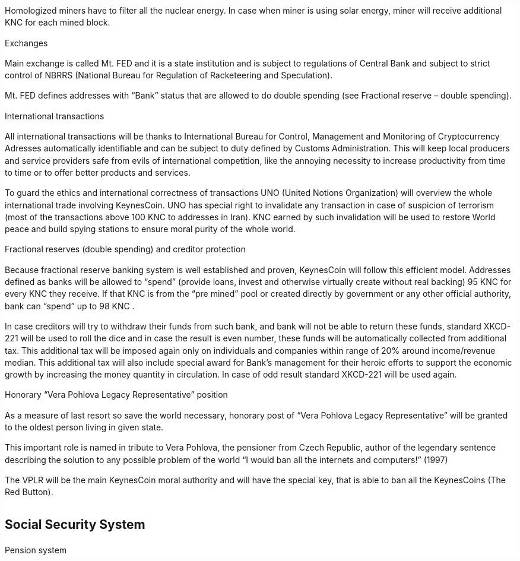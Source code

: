 Homologized miners have to filter all the nuclear energy. In case when miner is using solar energy, miner will receive additional KNC for each mined block.

Exchanges

Main exchange is called Mt. FED and it is a state institution and is subject to regulations of Central Bank and subject to strict control of NBRRS (National Bureau for Regulation of Racketeering and Speculation).

Mt. FED defines addresses with “Bank” status that are allowed to do double spending (see Fractional reserve – double spending).

International transactions

All international transactions will be thanks to International Bureau for Control, Management and Monitoring of Cryptocurrency Adresses automatically identifiable and can be subject to duty defined by Customs Administration. This will keep local producers and service providers safe from evils of international competition, like the annoying necessity to increase productivity from time to time or to offer better products and services.

To guard the ethics and international correctness of transactions UNO (United Notions Organization) will overview the whole international trade involving KeynesCoin. UNO has special right to invalidate any transaction in case of suspicion of terrorism (most of the transactions above 100 KNC to addresses in Iran). KNC earned by such invalidation will be used to restore World peace and build spying stations to ensure moral purity of the whole world.

Fractional reserves (double spending) and creditor protection

Because fractional reserve banking system is well established and proven, KeynesCoin will follow this efficient model. Addresses defined as banks will be allowed to “spend” (provide loans, invest and otherwise virtually create without real backing) 95 KNC for every KNC they receive. If that KNC is from the “pre mined” pool or created directly by government or any other official authority, bank can “spend” up to 98 KNC .

In case creditors will try to withdraw their funds from such bank, and bank will not be able to return these funds, standard XKCD-221 will be used to roll the dice and in case the result is even number, these funds will be automatically collected from additional tax. This additional tax will be imposed again only on individuals and companies within range of 20% around income/revenue median. This additional tax will also include special award for Bank’s management for their heroic efforts to support the economic growth by increasing the money quantity in circulation. In case of odd result standard XKCD-221 will be used again.

Honorary “Vera Pohlova Legacy Representative” position

As a measure of last resort so save the world necessary, honorary post of “Vera Pohlova Legacy Representative” will be granted to the oldest person living in given state.

This important role is named in tribute to Vera Pohlova, the pensioner from Czech Republic, author of the legendary sentence describing the solution to any possible problem of the world “I would ban all the internets and computers!” (1997)

The VPLR will be the main KeynesCoin moral authority and will have the special key, that is able to ban all the KeynesCoins (The Red Button).

Social Security System
----------------------

Pension system
